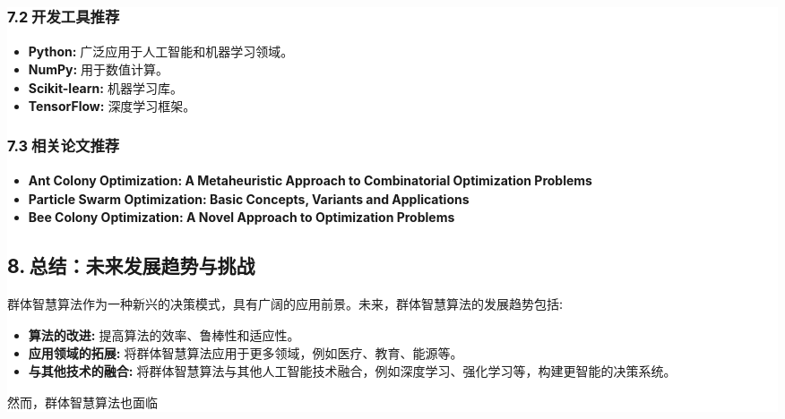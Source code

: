 ### 7.2  开发工具推荐

* **Python:** 广泛应用于人工智能和机器学习领域。
* **NumPy:** 用于数值计算。
* **Scikit-learn:** 机器学习库。
* **TensorFlow:** 深度学习框架。

### 7.3  相关论文推荐

* **Ant Colony Optimization: A Metaheuristic Approach to Combinatorial Optimization Problems**
* **Particle Swarm Optimization: Basic Concepts, Variants and Applications**
* **Bee Colony Optimization: A Novel Approach to Optimization Problems**

## 8. 总结：未来发展趋势与挑战

群体智慧算法作为一种新兴的决策模式，具有广阔的应用前景。未来，群体智慧算法的发展趋势包括:

* **算法的改进:** 提高算法的效率、鲁棒性和适应性。
* **应用领域的拓展:** 将群体智慧算法应用于更多领域，例如医疗、教育、能源等。
* **与其他技术的融合:** 将群体智慧算法与其他人工智能技术融合，例如深度学习、强化学习等，构建更智能的决策系统。

然而，群体智慧算法也面临